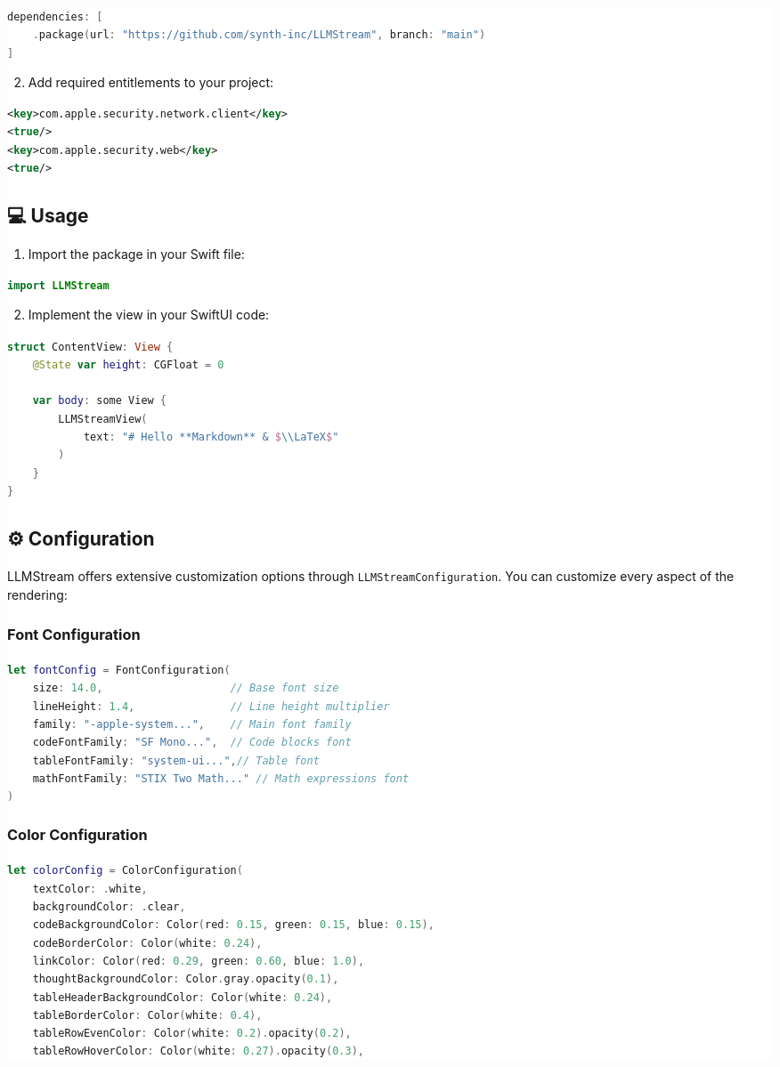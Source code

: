 ```swift
dependencies: [
    .package(url: "https://github.com/synth-inc/LLMStream", branch: "main")
]
```

2. Add required entitlements to your project:

```xml
<key>com.apple.security.network.client</key>
<true/>
<key>com.apple.security.web</key>
<true/>
```

## 💻 Usage

1. Import the package in your Swift file:

```swift
import LLMStream
```

2. Implement the view in your SwiftUI code:

```swift
struct ContentView: View {
    @State var height: CGFloat = 0

    var body: some View {
        LLMStreamView(
            text: "# Hello **Markdown** & $\\LaTeX$"
        )
    }
}
```

## ⚙️ Configuration

LLMStream offers extensive customization options through `LLMStreamConfiguration`. You can customize every aspect of the rendering:

### Font Configuration
```swift
let fontConfig = FontConfiguration(
    size: 14.0,                    // Base font size
    lineHeight: 1.4,               // Line height multiplier
    family: "-apple-system...",    // Main font family
    codeFontFamily: "SF Mono...",  // Code blocks font
    tableFontFamily: "system-ui...",// Table font
    mathFontFamily: "STIX Two Math..." // Math expressions font
)
```

### Color Configuration
```swift
let colorConfig = ColorConfiguration(
    textColor: .white,
    backgroundColor: .clear,
    codeBackgroundColor: Color(red: 0.15, green: 0.15, blue: 0.15),
    codeBorderColor: Color(white: 0.24),
    linkColor: Color(red: 0.29, green: 0.60, blue: 1.0),
    thoughtBackgroundColor: Color.gray.opacity(0.1),
    tableHeaderBackgroundColor: Color(white: 0.24),
    tableBorderColor: Color(white: 0.4),
    tableRowEvenColor: Color(white: 0.2).opacity(0.2),
    tableRowHoverColor: Color(white: 0.27).opacity(0.3),
```